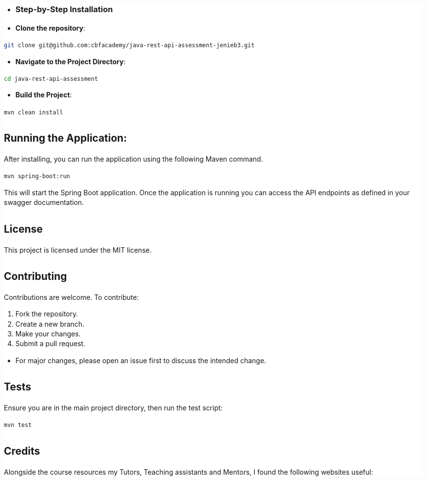 * ### Step-by-Step Installation
* **Clone the repository**:

 ```bash
 git clone git@github.com:cbfacademy/java-rest-api-assessment-jenieb3.git
  ```

* **Navigate to the Project Directory**:

```bash
cd java-rest-api-assessment
```

* **Build the Project**:

 ```bash
 mvn clean install
 ```

## Running the Application:

After installing, you can run the application using the following Maven command.

  ```bash
  mvn spring-boot:run
  ```

This will start the Spring Boot application. Once the application is running you can access the API endpoints as defined
in your swagger documentation.

## License

This project is licensed under the MIT license.

## Contributing

Contributions are welcome. To contribute:

1. Fork the repository.
2. Create a new branch.
3. Make your changes.
4. Submit a pull request.

* For major changes, please open an issue first to discuss the intended change.

## Tests

Ensure you are in the main project directory, then run the test script:

  ```bash
  mvn test
  ```

## Credits

Alongside the course resources my Tutors, Teaching assistants and Mentors, I found the following websites useful:
